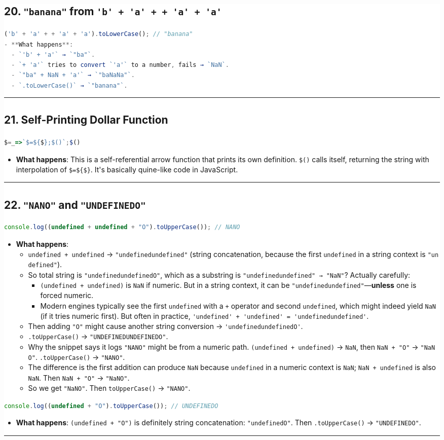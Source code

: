 
## 20. `"banana"` from `'b' + 'a' + + 'a' + 'a'`

```js
('b' + 'a' + + 'a' + 'a').toLowerCase(); // "banana"
- **What happens**:
  - `'b' + 'a'` → `"ba"`.
  - `+ 'a'` tries to convert `'a'` to a number, fails → `NaN`. 
  - `"ba" + NaN + 'a'` → `"baNaNa"`.
  - `.toLowerCase()` → `"banana"`.
```
---

## 21. Self-Printing Dollar Function

```js
$=_=>`$=${$};$()`;$()
```
- **What happens**: This is a self-referential arrow function that prints its own definition. `$()` calls itself, returning the string with interpolation of `$=${$}`. It's basically quine-like code in JavaScript.

---

## 22. `"NANO"` and `"UNDEFINEDO"`

```js
console.log((undefined + undefined + "O").toUpperCase()); // NANO
```
- **What happens**:
  - `undefined + undefined` → `"undefinedundefined"` (string concatenation, because the first `undefined` in a string context is `"undefined"`).
  - So total string is `"undefinedundefinedO"`, which as a substring is `"undefinedundefined" → "NaN"`? Actually carefully: 
    - `(undefined + undefined)` is `NaN` if numeric. But in a string context, it can be `"undefinedundefined"`—**unless** one is forced numeric. 
    - Modern engines typically see the first `undefined` with a `+` operator and second `undefined`, which might indeed yield `NaN` (if it tries numeric first). But often in practice, `'undefined' + 'undefined' = 'undefinedundefined'`. 
  - Then adding `"O"` might cause another string conversion → `'undefinedundefinedO'`. 
  - `.toUpperCase()` → `"UNDEFINEDUNDEFINEDO"`. 
  - Why the snippet says it logs `"NANO"` might be from a numeric path. `(undefined + undefined)` → `NaN`, then `NaN + "O"` → `"NaNO"`. `.toUpperCase()` → `"NANO"`.
  - The difference is the first addition can produce `NaN` because `undefined` in a numeric context is `NaN`; `NaN + undefined` is also `NaN`. Then `NaN + "O"` → `"NaNO"`. 
  - So we get `"NaNO"`. Then `toUpperCase()` → `"NANO"`.

```js
console.log((undefined + "O").toUpperCase()); // UNDEFINEDO
```
- **What happens**: `(undefined + "O")` is definitely string concatenation: `"undefinedO"`. Then `.toUpperCase()` → `"UNDEFINEDO"`.

---